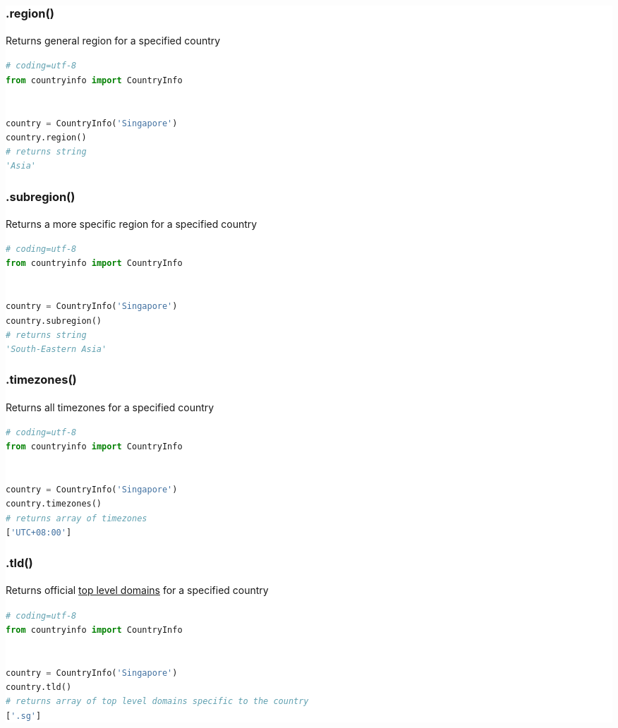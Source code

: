 ### .region()

Returns general region for a specified country

```python
# coding=utf-8
from countryinfo import CountryInfo


country = CountryInfo('Singapore')
country.region()
# returns string
'Asia'
```

### .subregion()

Returns a more specific region for a specified country

```python
# coding=utf-8
from countryinfo import CountryInfo


country = CountryInfo('Singapore')
country.subregion()
# returns string
'South-Eastern Asia'
```

### .timezones()

Returns all timezones for a specified country

```python
# coding=utf-8
from countryinfo import CountryInfo


country = CountryInfo('Singapore')
country.timezones()
# returns array of timezones
['UTC+08:00']
```

### .tld()

Returns official [top level domains](http://en.wikipedia.org/wiki/Top-level_domain) for a specified country

```python
# coding=utf-8
from countryinfo import CountryInfo


country = CountryInfo('Singapore')
country.tld()
# returns array of top level domains specific to the country
['.sg']
```
